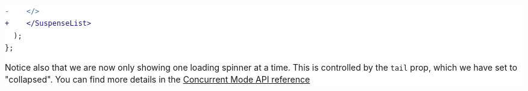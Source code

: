 ```diff
-    </>
+    </SuspenseList>
  );
};

```

Notice also that we are now only showing one loading spinner at a time. This is controlled by the `tail` prop, which we have set to "collapsed". You can find more details in the [Concurrent Mode API reference](https://reactjs.org/docs/concurrent-mode-reference.html)

